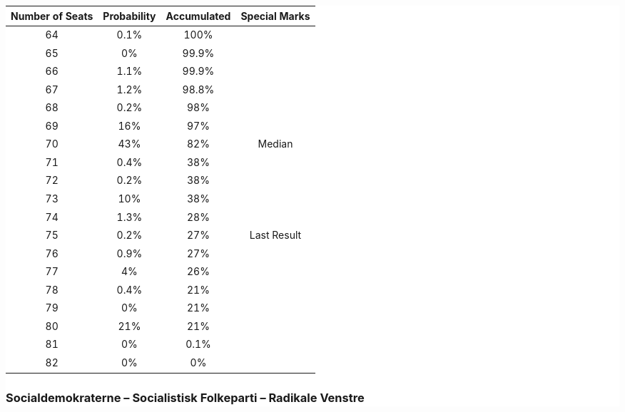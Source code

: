 | Number of Seats | Probability | Accumulated | Special Marks |
|:---------------:|:-----------:|:-----------:|:-------------:|
| 64 | 0.1% | 100% |  |
| 65 | 0% | 99.9% |  |
| 66 | 1.1% | 99.9% |  |
| 67 | 1.2% | 98.8% |  |
| 68 | 0.2% | 98% |  |
| 69 | 16% | 97% |  |
| 70 | 43% | 82% | Median |
| 71 | 0.4% | 38% |  |
| 72 | 0.2% | 38% |  |
| 73 | 10% | 38% |  |
| 74 | 1.3% | 28% |  |
| 75 | 0.2% | 27% | Last Result |
| 76 | 0.9% | 27% |  |
| 77 | 4% | 26% |  |
| 78 | 0.4% | 21% |  |
| 79 | 0% | 21% |  |
| 80 | 21% | 21% |  |
| 81 | 0% | 0.1% |  |
| 82 | 0% | 0% |  |

### Socialdemokraterne – Socialistisk Folkeparti – Radikale Venstre
